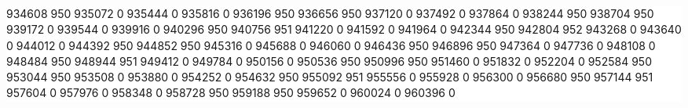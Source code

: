 934608	950
935072	0
935444	0
935816	0
936196	950
936656	950
937120	0
937492	0
937864	0
938244	950
938704	950
939172	0
939544	0
939916	0
940296	950
940756	951
941220	0
941592	0
941964	0
942344	950
942804	952
943268	0
943640	0
944012	0
944392	950
944852	950
945316	0
945688	0
946060	0
946436	950
946896	950
947364	0
947736	0
948108	0
948484	950
948944	951
949412	0
949784	0
950156	0
950536	950
950996	950
951460	0
951832	0
952204	0
952584	950
953044	950
953508	0
953880	0
954252	0
954632	950
955092	951
955556	0
955928	0
956300	0
956680	950
957144	951
957604	0
957976	0
958348	0
958728	950
959188	950
959652	0
960024	0
960396	0